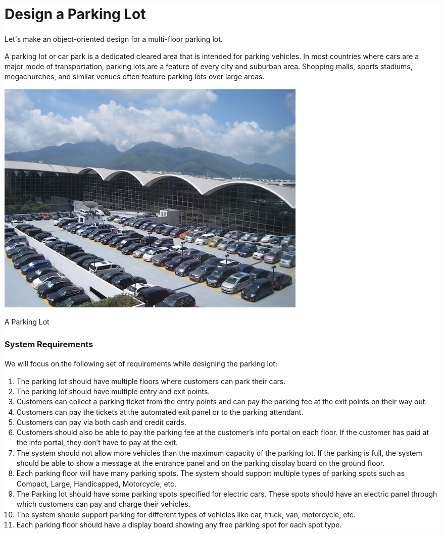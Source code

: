 # Design a Parking Lot

Let's make an object-oriented design for a multi-floor parking lot.

A parking lot or car park is a dedicated cleared area that is intended for parking vehicles. In most countries where
cars are a major mode of transportation, parking lots are a feature of every city and suburban area. Shopping malls,
sports stadiums, megachurches, and similar venues often feature parking lots over large areas.

![widget](../../../../../../images/image_1.jpg)

A Parking Lot

### System Requirements

We will focus on the following set of requirements while designing the parking lot:

01. The parking lot should have multiple floors where customers can park their cars.
02. The parking lot should have multiple entry and exit points.
03. Customers can collect a parking ticket from the entry points and can pay the parking fee at the exit points on their
    way out.
04. Customers can pay the tickets at the automated exit panel or to the parking attendant.
05. Customers can pay via both cash and credit cards.
06. Customers should also be able to pay the parking fee at the customer’s info portal on each floor. If the customer
    has paid at the info portal, they don’t have to pay at the exit.
07. The system should not allow more vehicles than the maximum capacity of the parking lot. If the parking is full, the
    system should be able to show a message at the entrance panel and on the parking display board on the ground floor.
08. Each parking floor will have many parking spots. The system should support multiple types of parking spots such as
    Compact, Large, Handicapped, Motorcycle, etc.
09. The Parking lot should have some parking spots specified for electric cars. These spots should have an electric
    panel through which customers can pay and charge their vehicles.
10. The system should support parking for different types of vehicles like car, truck, van, motorcycle, etc.
11. Each parking floor should have a display board showing any free parking spot for each spot type.